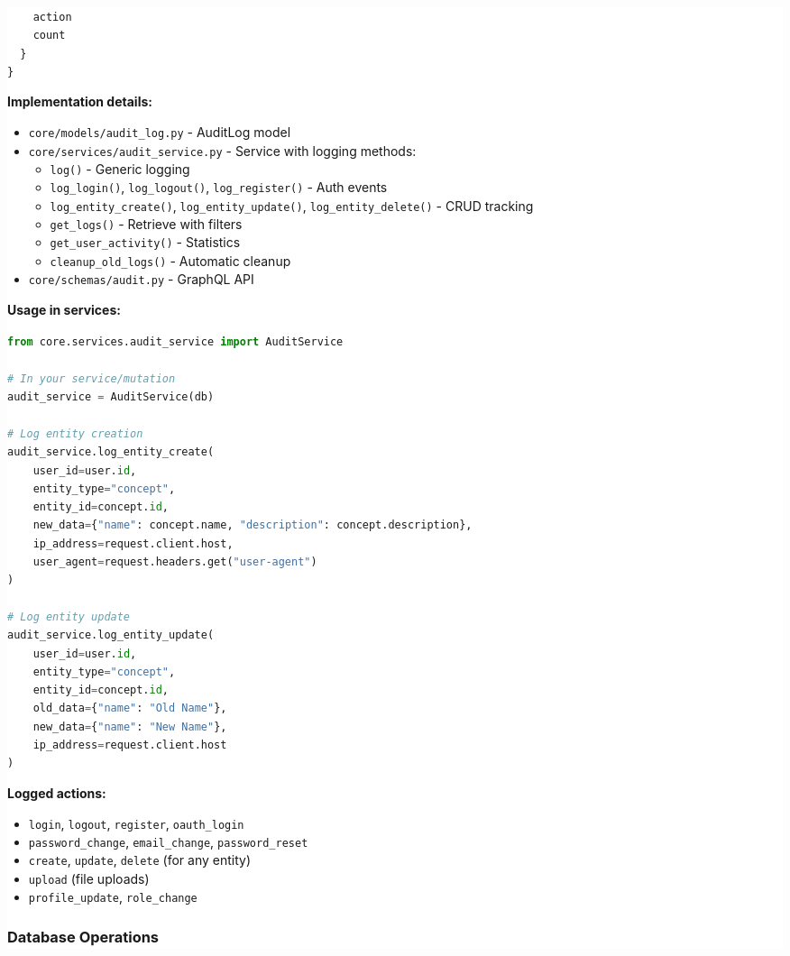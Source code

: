 ```graphql
    action
    count
  }
}
```

**Implementation details:**
- `core/models/audit_log.py` - AuditLog model
- `core/services/audit_service.py` - Service with logging methods:
  - `log()` - Generic logging
  - `log_login()`, `log_logout()`, `log_register()` - Auth events
  - `log_entity_create()`, `log_entity_update()`, `log_entity_delete()` - CRUD tracking
  - `get_logs()` - Retrieve with filters
  - `get_user_activity()` - Statistics
  - `cleanup_old_logs()` - Automatic cleanup
- `core/schemas/audit.py` - GraphQL API

**Usage in services:**
```python
from core.services.audit_service import AuditService

# In your service/mutation
audit_service = AuditService(db)

# Log entity creation
audit_service.log_entity_create(
    user_id=user.id,
    entity_type="concept",
    entity_id=concept.id,
    new_data={"name": concept.name, "description": concept.description},
    ip_address=request.client.host,
    user_agent=request.headers.get("user-agent")
)

# Log entity update
audit_service.log_entity_update(
    user_id=user.id,
    entity_type="concept",
    entity_id=concept.id,
    old_data={"name": "Old Name"},
    new_data={"name": "New Name"},
    ip_address=request.client.host
)
```

**Logged actions:**
- `login`, `logout`, `register`, `oauth_login`
- `password_change`, `email_change`, `password_reset`
- `create`, `update`, `delete` (for any entity)
- `upload` (file uploads)
- `profile_update`, `role_change`

### Database Operations
